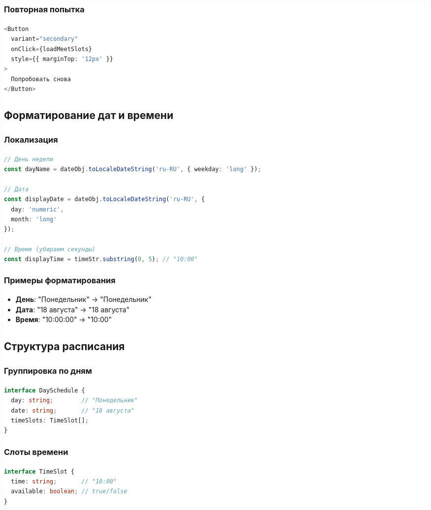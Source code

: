 ### Повторная попытка
```typescript
<Button 
  variant="secondary" 
  onClick={loadMeetSlots}
  style={{ marginTop: '12px' }}
>
  Попробовать снова
</Button>
```

## Форматирование дат и времени

### Локализация
```typescript
// День недели
const dayName = dateObj.toLocaleDateString('ru-RU', { weekday: 'long' });

// Дата
const displayDate = dateObj.toLocaleDateString('ru-RU', { 
  day: 'numeric', 
  month: 'long' 
});

// Время (убираем секунды)
const displayTime = timeStr.substring(0, 5); // "10:00"
```

### Примеры форматирования
- **День**: "Понедельник" → "Понедельник"
- **Дата**: "18 августа" → "18 августа"
- **Время**: "10:00:00" → "10:00"

## Структура расписания

### Группировка по дням
```typescript
interface DaySchedule {
  day: string;        // "Понедельник"
  date: string;       // "18 августа"
  timeSlots: TimeSlot[];
}
```

### Слоты времени
```typescript
interface TimeSlot {
  time: string;       // "10:00"
  available: boolean; // true/false
}
```
